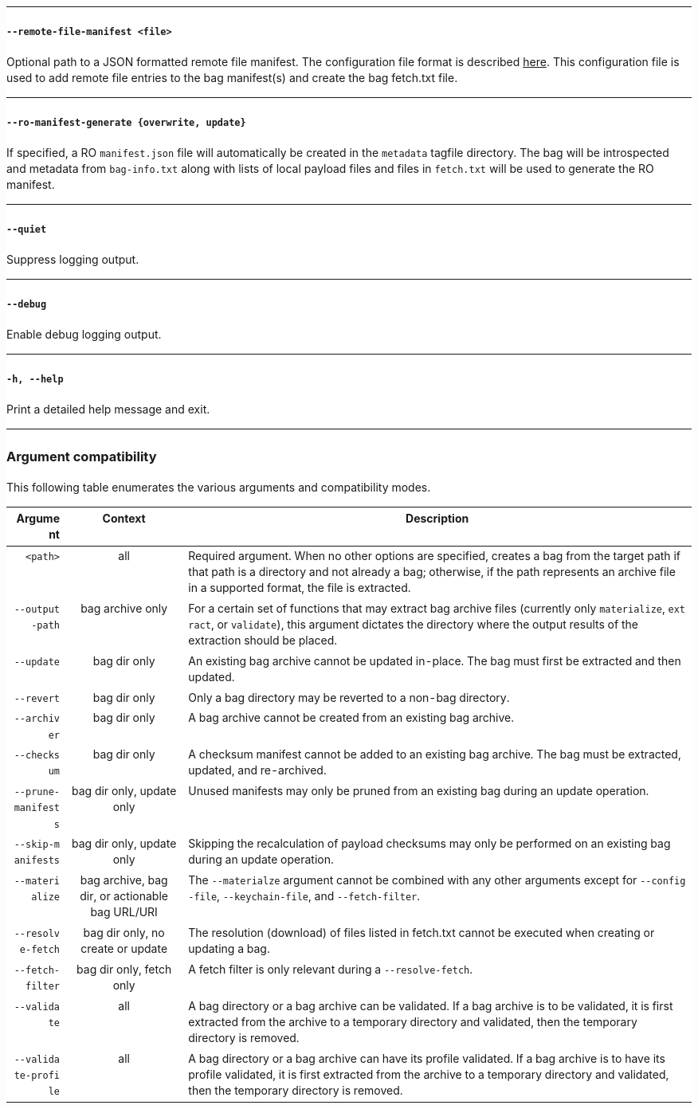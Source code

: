 ----
#### `--remote-file-manifest <file>`
Optional path to a JSON formatted remote file manifest. The configuration file format is described
[here](./config.md#remote-file-manifest).
This configuration file is used to add remote file entries to the bag manifest(s) and create the bag fetch.txt file.

----
#### `--ro-manifest-generate {overwrite, update}`
If specified, a RO `manifest.json` file will automatically be created in the `metadata` tagfile directory.
The bag will be introspected and metadata from `bag-info.txt` along with lists of local payload files and files in `fetch.txt` will be used to generate the RO manifest.

----
#### `--quiet`
Suppress logging output.

----
#### `--debug`
Enable debug logging output.

----
#### `-h, --help`
Print a detailed help message and exit.

----
### Argument compatibility
This following table enumerates the various arguments and compatibility modes.

|                 Argument |                           Context                           | Description                                                                                                                                                                                                                                   |
|-------------------------:|:-----------------------------------------------------------:|-----------------------------------------------------------------------------------------------------------------------------------------------------------------------------------------------------------------------------------------------|
|                 `<path>` |                             all                             | Required argument. When no other options are specified, creates a bag from the target path if that path is a directory and not already a bag; otherwise, if the path represents an archive file in a supported format, the file is extracted. |
|          `--output-path` |                      bag archive only                       | For a certain set of functions that may extract bag archive files (currently only `materialize`, `extract`, or `validate`), this argument dictates the directory where the output results of the extraction should be placed.                 |
|               `--update` |                        bag dir only                         | An existing bag archive cannot be updated in-place. The bag must first be extracted and then updated.                                                                                                                                         |
|               `--revert` |                        bag dir only                         | Only a bag directory may be reverted to a non-bag directory.                                                                                                                                                                                  |
|             `--archiver` |                        bag dir only                         | A bag archive cannot be created from an existing bag archive.                                                                                                                                                                                 |
|             `--checksum` |                        bag dir only                         | A checksum manifest cannot be added to an existing bag archive. The bag must be extracted, updated, and re-archived.                                                                                                                          |
|      `--prune-manifests` |                  bag dir only, update only                  | Unused manifests may only be pruned from an existing bag during an update operation.                                                                                                                                                          |
|       `--skip-manifests` |                  bag dir only, update only                  | Skipping the recalculation of payload checksums may only be performed on an existing bag during an update operation.                                                                                                                          |
|          `--materialize` |       bag archive, bag dir, or actionable bag URL/URI       | The `--materialze` argument cannot be combined with any other arguments except for `--config-file`, `--keychain-file`, and `--fetch-filter`.                                                                                                  |
|        `--resolve-fetch` |              bag dir only, no create or update              | The resolution (download) of files listed in fetch.txt cannot be executed when creating or updating a bag.                                                                                                                                    |
|         `--fetch-filter` |                  bag dir only, fetch only                   | A fetch filter is only relevant during a `--resolve-fetch`.                                                                                                                                                                                   |
|             `--validate` |                             all                             | A bag directory or a bag archive can be validated.  If a bag archive is to be validated, it is first extracted from the archive to a temporary directory and validated, then the temporary directory is removed.                              |
|     `--validate-profile` |                             all                             | A bag directory or a bag archive can have its profile validated.  If a bag archive is to have its profile validated, it is first extracted from the archive to a temporary directory and validated, then the temporary directory is removed.  |